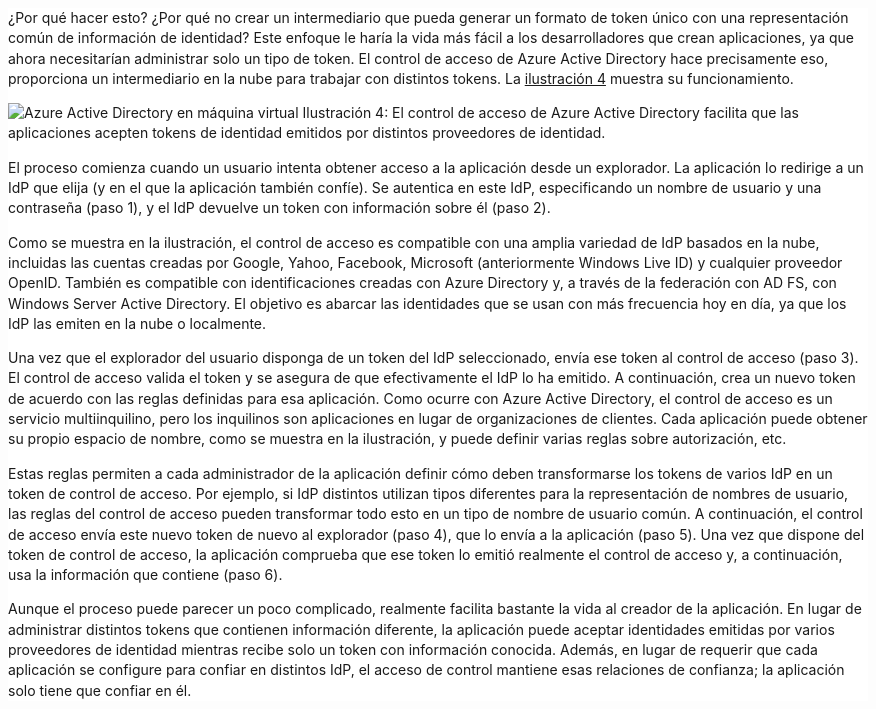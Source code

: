 &iquest;Por qué hacer esto? &iquest;Por qué no crear un
intermediario que pueda generar un formato de token único con una
representación común de información de identidad? Este enfoque le haría
la vida más fácil a los desarrolladores que crean aplicaciones, ya que
ahora necesitarían administrar solo un tipo de token. El control de
acceso de Azure Active Directory hace precisamente eso, proporciona un
intermediario en la nube para trabajar con distintos tokens. La
[ilustración 4](#fig4) muestra su funcionamiento.

![Azure Active Directory en máquina
virtual](./media/identity/identity_04_IdentityProviders.png) <a
 id="fig4" ></a>Ilustración 4: El control de acceso de
Azure Active Directory facilita que las aplicaciones acepten tokens de
identidad emitidos por distintos proveedores de identidad.

El proceso comienza cuando un usuario intenta obtener acceso a la
aplicación desde un explorador. La aplicación lo redirige a un IdP que
elija (y en el que la aplicación también confíe). Se autentica en este
IdP, especificando un nombre de usuario y una contraseña (paso 1), y el
IdP devuelve un token con información sobre él (paso 2).

Como se muestra en la ilustración, el control de acceso es compatible
con una amplia variedad de IdP basados en la nube, incluidas las cuentas
creadas por Google, Yahoo, Facebook, Microsoft (anteriormente Windows
Live ID) y cualquier proveedor OpenID. También es compatible con
identificaciones creadas con Azure Directory y, a través de la
federación con AD FS, con Windows Server Active Directory. El objetivo
es abarcar las identidades que se usan con más frecuencia hoy en día, ya
que los IdP las emiten en la nube o localmente.

Una vez que el explorador del usuario disponga de un token del IdP
seleccionado, envía ese token al control de acceso (paso 3). El control
de acceso valida el token y se asegura de que efectivamente el IdP lo ha
emitido. A continuación, crea un nuevo token de acuerdo con las reglas
definidas para esa aplicación. Como ocurre con Azure Active Directory,
el control de acceso es un servicio multiinquilino, pero los inquilinos
son aplicaciones en lugar de organizaciones de clientes. Cada aplicación
puede obtener su propio espacio de nombre, como se muestra en la
ilustración, y puede definir varias reglas sobre autorización, etc.

Estas reglas permiten a cada administrador de la aplicación definir cómo
deben transformarse los tokens de varios IdP en un token de control de
acceso. Por ejemplo, si IdP distintos utilizan tipos diferentes para la
representación de nombres de usuario, las reglas del control de acceso
pueden transformar todo esto en un tipo de nombre de usuario común. A
continuación, el control de acceso envía este nuevo token de nuevo al
explorador (paso 4), que lo envía a la aplicación (paso 5). Una vez que
dispone del token de control de acceso, la aplicación comprueba que ese
token lo emitió realmente el control de acceso y, a continuación, usa la
información que contiene (paso 6).

Aunque el proceso puede parecer un poco complicado, realmente facilita
bastante la vida al creador de la aplicación. En lugar de administrar
distintos tokens que contienen información diferente, la aplicación
puede aceptar identidades emitidas por varios proveedores de identidad
mientras recibe solo un token con información conocida. Además, en lugar
de requerir que cada aplicación se configure para confiar en distintos
IdP, el acceso de control mantiene esas relaciones de confianza; la
aplicación solo tiene que confiar en él.
